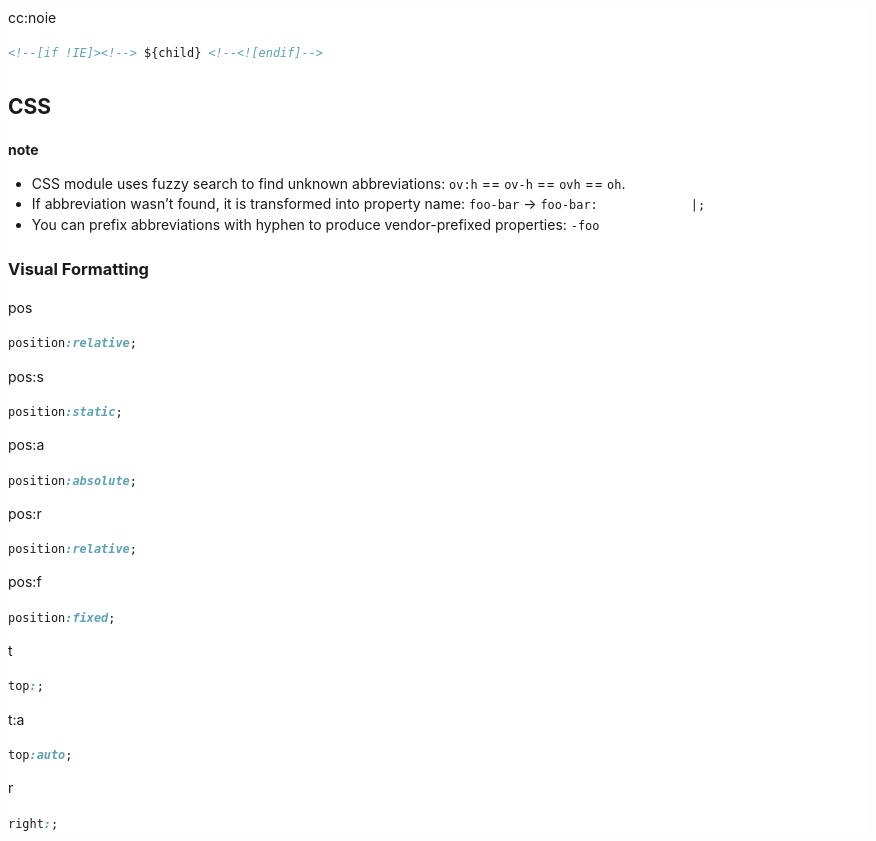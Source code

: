 cc:noie

  ```html
  <!--[if !IE]><!--> ${child} <!--<![endif]-->
  ```

CSS 
---
**note**
  - CSS module uses fuzzy search to find unknown abbreviations: `ov:h` == `ov-h` == `ovh` == `oh`.
  - If abbreviation wasn’t found, it is transformed into property name: `foo-bar` → `foo-bar:             |;`
  - You can prefix abbreviations with hyphen to produce vendor-prefixed properties: `-foo`

### Visual Formatting 

pos

  ```css
  position:relative;
  ```

pos:s
  ```css
  position:static;
  ```

pos:a

  ```css
  position:absolute;
  ```

pos:r

  ```css
  position:relative;
  ```

pos:f

  ```css
  position:fixed;
  ```

t

  ```css
  top:;
  ```

t:a

  ```css
  top:auto;
  ```

r

  ```css
  right:;
  ```
